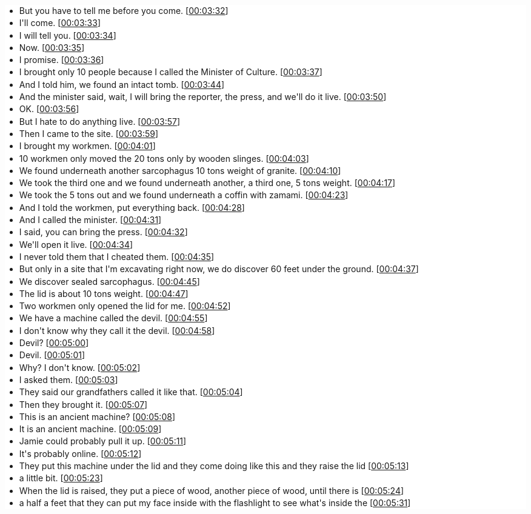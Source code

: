 *  But you have to tell me before you come. [[00:03:32](https://www.youtube.com/watch?v=i4dbLZTJjZY&t=212.0s)]
*  I'll come. [[00:03:33](https://www.youtube.com/watch?v=i4dbLZTJjZY&t=213.0s)]
*  I will tell you. [[00:03:34](https://www.youtube.com/watch?v=i4dbLZTJjZY&t=214.0s)]
*  Now. [[00:03:35](https://www.youtube.com/watch?v=i4dbLZTJjZY&t=215.0s)]
*  I promise. [[00:03:36](https://www.youtube.com/watch?v=i4dbLZTJjZY&t=216.0s)]
*  I brought only 10 people because I called the Minister of Culture. [[00:03:37](https://www.youtube.com/watch?v=i4dbLZTJjZY&t=217.0s)]
*  And I told him, we found an intact tomb. [[00:03:44](https://www.youtube.com/watch?v=i4dbLZTJjZY&t=224.0s)]
*  And the minister said, wait, I will bring the reporter, the press, and we'll do it live. [[00:03:50](https://www.youtube.com/watch?v=i4dbLZTJjZY&t=230.0s)]
*  OK. [[00:03:56](https://www.youtube.com/watch?v=i4dbLZTJjZY&t=236.0s)]
*  But I hate to do anything live. [[00:03:57](https://www.youtube.com/watch?v=i4dbLZTJjZY&t=237.0s)]
*  Then I came to the site. [[00:03:59](https://www.youtube.com/watch?v=i4dbLZTJjZY&t=239.0s)]
*  I brought my workmen. [[00:04:01](https://www.youtube.com/watch?v=i4dbLZTJjZY&t=241.0s)]
*  10 workmen only moved the 20 tons only by wooden slinges. [[00:04:03](https://www.youtube.com/watch?v=i4dbLZTJjZY&t=243.0s)]
*  We found underneath another sarcophagus 10 tons weight of granite. [[00:04:10](https://www.youtube.com/watch?v=i4dbLZTJjZY&t=250.0s)]
*  We took the third one and we found underneath another, a third one, 5 tons weight. [[00:04:17](https://www.youtube.com/watch?v=i4dbLZTJjZY&t=257.0s)]
*  We took the 5 tons out and we found underneath a coffin with zamami. [[00:04:23](https://www.youtube.com/watch?v=i4dbLZTJjZY&t=263.0s)]
*  And I told the workmen, put everything back. [[00:04:28](https://www.youtube.com/watch?v=i4dbLZTJjZY&t=268.0s)]
*  And I called the minister. [[00:04:31](https://www.youtube.com/watch?v=i4dbLZTJjZY&t=271.0s)]
*  I said, you can bring the press. [[00:04:32](https://www.youtube.com/watch?v=i4dbLZTJjZY&t=272.0s)]
*  We'll open it live. [[00:04:34](https://www.youtube.com/watch?v=i4dbLZTJjZY&t=274.0s)]
*  I never told them that I cheated them. [[00:04:35](https://www.youtube.com/watch?v=i4dbLZTJjZY&t=275.0s)]
*  But only in a site that I'm excavating right now, we do discover 60 feet under the ground. [[00:04:37](https://www.youtube.com/watch?v=i4dbLZTJjZY&t=277.0s)]
*  We discover sealed sarcophagus. [[00:04:45](https://www.youtube.com/watch?v=i4dbLZTJjZY&t=285.0s)]
*  The lid is about 10 tons weight. [[00:04:47](https://www.youtube.com/watch?v=i4dbLZTJjZY&t=287.0s)]
*  Two workmen only opened the lid for me. [[00:04:52](https://www.youtube.com/watch?v=i4dbLZTJjZY&t=292.0s)]
*  We have a machine called the devil. [[00:04:55](https://www.youtube.com/watch?v=i4dbLZTJjZY&t=295.0s)]
*  I don't know why they call it the devil. [[00:04:58](https://www.youtube.com/watch?v=i4dbLZTJjZY&t=298.0s)]
*  Devil? [[00:05:00](https://www.youtube.com/watch?v=i4dbLZTJjZY&t=300.0s)]
*  Devil. [[00:05:01](https://www.youtube.com/watch?v=i4dbLZTJjZY&t=301.0s)]
*  Why? I don't know. [[00:05:02](https://www.youtube.com/watch?v=i4dbLZTJjZY&t=302.0s)]
*  I asked them. [[00:05:03](https://www.youtube.com/watch?v=i4dbLZTJjZY&t=303.0s)]
*  They said our grandfathers called it like that. [[00:05:04](https://www.youtube.com/watch?v=i4dbLZTJjZY&t=304.0s)]
*  Then they brought it. [[00:05:07](https://www.youtube.com/watch?v=i4dbLZTJjZY&t=307.0s)]
*  This is an ancient machine? [[00:05:08](https://www.youtube.com/watch?v=i4dbLZTJjZY&t=308.0s)]
*  It is an ancient machine. [[00:05:09](https://www.youtube.com/watch?v=i4dbLZTJjZY&t=309.0s)]
*  Jamie could probably pull it up. [[00:05:11](https://www.youtube.com/watch?v=i4dbLZTJjZY&t=311.0s)]
*  It's probably online. [[00:05:12](https://www.youtube.com/watch?v=i4dbLZTJjZY&t=312.0s)]
*  They put this machine under the lid and they come doing like this and they raise the lid [[00:05:13](https://www.youtube.com/watch?v=i4dbLZTJjZY&t=313.0s)]
*  a little bit. [[00:05:23](https://www.youtube.com/watch?v=i4dbLZTJjZY&t=323.0s)]
*  When the lid is raised, they put a piece of wood, another piece of wood, until there is [[00:05:24](https://www.youtube.com/watch?v=i4dbLZTJjZY&t=324.0s)]
*  a half a feet that they can put my face inside with the flashlight to see what's inside the [[00:05:31](https://www.youtube.com/watch?v=i4dbLZTJjZY&t=331.0s)]